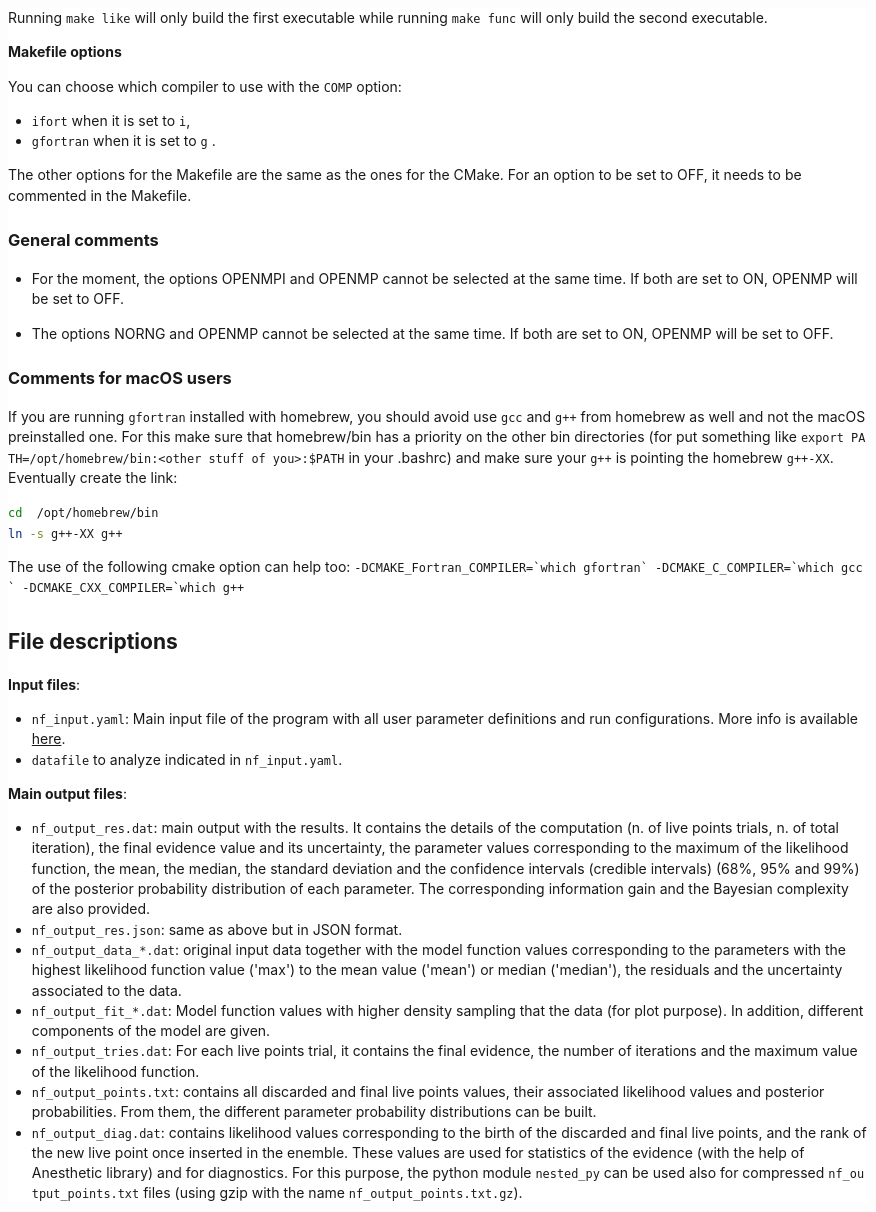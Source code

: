 Running `make like` will only build the first executable while running `make func` will only build the second executable.

**Makefile options**

You can choose which compiler to use with the `COMP` option:
- `ifort` when it is set to `i`,
- `gfortran` when it is set to `g` .  

The other options for the Makefile are the same as the ones for the CMake. For an option to be set to OFF, it needs to be commented in the Makefile.

### General comments

- For the moment, the options OPENMPI and OPENMP cannot be selected at the same time. If both are set to ON, OPENMP will be set to OFF.

- The options NORNG and OPENMP cannot be selected at the same time. If both are set to ON, OPENMP will be set to OFF.

### Comments for macOS users

If you are running `gfortran` installed with homebrew, you should avoid use `gcc` and `g++` from homebrew as well and not the macOS preinstalled one. For this make sure that homebrew/bin has a priority on the other bin directories (for put something like `export PATH=/opt/homebrew/bin:<other stuff of you>:$PATH` in your .bashrc) and make sure your `g++` is pointing the homebrew `g++-XX`. Eventually create the link:
```sh
cd  /opt/homebrew/bin
ln -s g++-XX g++ 
```
The use of the following cmake option can help too:
``-DCMAKE_Fortran_COMPILER=`which gfortran` -DCMAKE_C_COMPILER=`which gcc` -DCMAKE_CXX_COMPILER=`which g++``

## File descriptions

**Input files**:
- `nf_input.yaml`: Main input file of the program with all user parameter definitions and run configurations.
More info is available [here](#Usage).
- `datafile` to analyze indicated in `nf_input.yaml`.

**Main output files**:
- `nf_output_res.dat`: main output with the results.
It contains the details of the computation (n. of live points trials, n. of total iteration), the final evidence value and its uncertainty, the parameter values corresponding to the maximum of the likelihood function, the mean, the median, the standard deviation and the confidence intervals (credible intervals) (68%, 95% and 99%) of the posterior probability distribution of each parameter.
The corresponding information gain and the Bayesian complexity are also provided.
- `nf_output_res.json`: same as above but in JSON format.
- `nf_output_data_*.dat`: original input data together with the model function values corresponding to the parameters with the highest likelihood function value ('max') to the mean value ('mean') or median ('median'), the residuals and the uncertainty associated to the data.
- `nf_output_fit_*.dat`: Model function values with higher density sampling that the data (for plot purpose). In addition, different components of the model are given.
- `nf_output_tries.dat`: For each live points trial, it contains the final evidence, the number of iterations and the maximum value of the likelihood function.
- `nf_output_points.txt`: contains all discarded and final live points values, their associated likelihood values and posterior probabilities. From them, the different parameter probability distributions can be built.
- `nf_output_diag.dat`: contains likelihood values corresponding to the birth of the discarded and final live points, and the rank of the new live point once inserted in the enemble. These values are used for statistics of the evidence (with the help of Anesthetic library) and for diagnostics.
For this purpose, the python module `nested_py` can be used also for compressed `nf_output_points.txt` files (using gzip with the name `nf_output_points.txt.gz`).